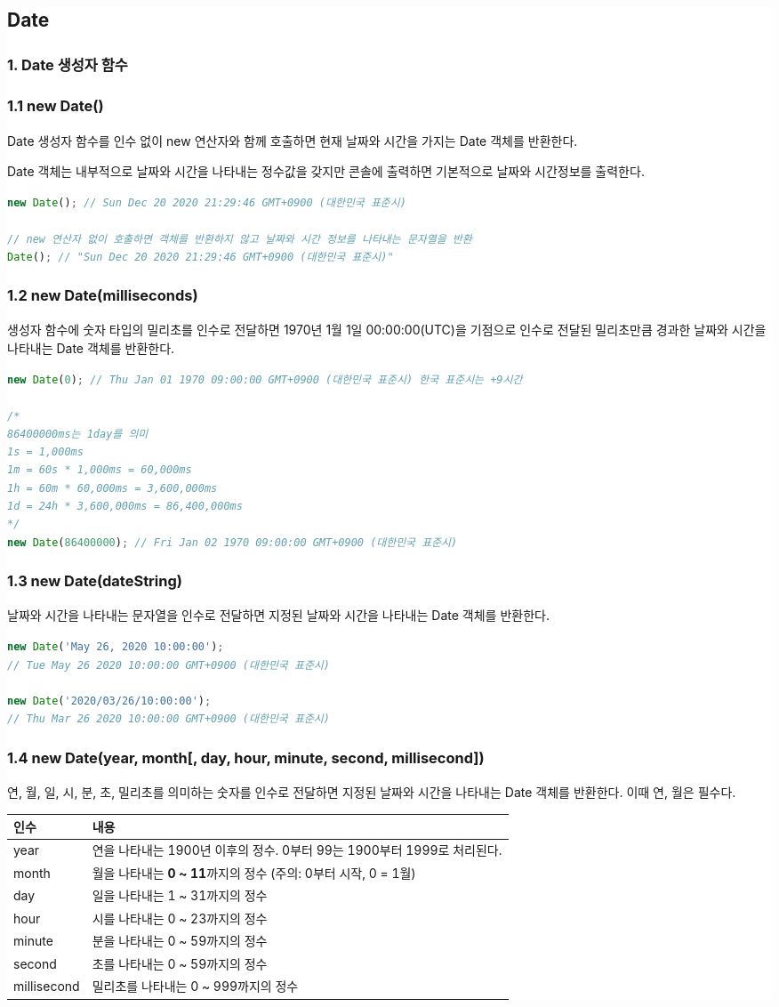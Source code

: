 ## Date

### 1. Date 생성자 함수

### 1.1 new Date()

Date 생성자 함수를 인수 없이 new 연산자와 함께 호출하면 현재 날짜와 시간을 가지는 Date 객체를 반환한다.

Date 객체는 내부적으로 날짜와 시간을 나타내는 정수값을 갖지만 콘솔에 출력하면 기본적으로 날짜와 시간정보를 출력한다.

```javascript
new Date(); // Sun Dec 20 2020 21:29:46 GMT+0900 (대한민국 표준시)

// new 연산자 없이 호출하면 객체를 반환하지 않고 날짜와 시간 정보를 나타내는 문자열을 반환
Date(); // "Sun Dec 20 2020 21:29:46 GMT+0900 (대한민국 표준시)"
```

### 1.2 new Date(milliseconds)

생성자 함수에 숫자 타입의 밀리초를 인수로 전달하면 1970년 1월 1일 00:00:00(UTC)을 기점으로 인수로 전달된 밀리초만큼 경과한 날짜와 시간을 나타내는 Date 객체를 반환한다.

```javascript
new Date(0); // Thu Jan 01 1970 09:00:00 GMT+0900 (대한민국 표준시) 한국 표준시는 +9시간

/*
86400000ms는 1day를 의미
1s = 1,000ms
1m = 60s * 1,000ms = 60,000ms
1h = 60m * 60,000ms = 3,600,000ms
1d = 24h * 3,600,000ms = 86,400,000ms
*/
new Date(86400000); // Fri Jan 02 1970 09:00:00 GMT+0900 (대한민국 표준시)
```

### 1.3 new Date(dateString)

날짜와 시간을 나타내는 문자열을 인수로 전달하면 지정된 날짜와 시간을 나타내는 Date 객체를 반환한다.

```javascript
new Date('May 26, 2020 10:00:00');
// Tue May 26 2020 10:00:00 GMT+0900 (대한민국 표준시)

new Date('2020/03/26/10:00:00');
// Thu Mar 26 2020 10:00:00 GMT+0900 (대한민국 표준시)
```

### 1.4 new Date(year, month[, day, hour, minute, second, millisecond])

연, 월, 일, 시, 분, 초, 밀리초를 의미하는 숫자를 인수로 전달하면 지정된 날짜와 시간을 나타내는 Date 객체를 반환한다. 이때 연, 월은 필수다.

| 인수        | 내용                                                                   |
| :---------- | :--------------------------------------------------------------------- |
| year        | 연을 나타내는 1900년 이후의 정수. 0부터 99는 1900부터 1999로 처리된다. |
| month       | 월을 나타내는 **0 ~ 11**까지의 정수 (주의: 0부터 시작, 0 = 1월)        |
| day         | 일을 나타내는 1 ~ 31까지의 정수                                        |
| hour        | 시를 나타내는 0 ~ 23까지의 정수                                        |
| minute      | 분을 나타내는 0 ~ 59까지의 정수                                        |
| second      | 초를 나타내는 0 ~ 59까지의 정수                                        |
| millisecond | 밀리초를 나타내는 0 ~ 999까지의 정수                                   |
